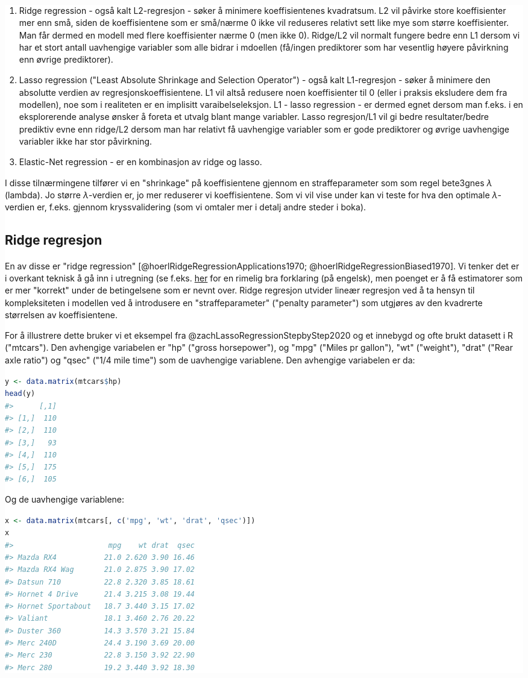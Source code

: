 1. Ridge regression - også kalt L2-regresjon - søker å minimere koeffisientenes kvadratsum. L2 vil påvirke store koeffisienter mer enn små, siden de koeffisientene som er små/nærme 0 ikke vil reduseres relativt sett like mye som større koeffisienter. Man får dermed en modell med flere koeffisienter nærme 0 (men ikke 0). Ridge/L2 vil normalt fungere bedre enn L1 dersom vi har et stort antall uavhengige variabler som alle bidrar i mdoellen (få/ingen prediktorer som har vesentlig høyere påvirkning enn øvrige prediktorer). 

2. Lasso regression ("Least Absolute Shrinkage and Selection Operator") - også kalt L1-regresjon - søker å minimere den absolutte verdien av regresjonskoeffisientene. L1 vil altså redusere noen koeffisienter til 0 (eller i praksis eksludere dem fra modellen), noe som i realiteten er en implisitt varaibelseleksjon. L1 - lasso regression - er dermed egnet dersom man f.eks. i en eksplorerende analyse ønsker å foreta et utvalg blant mange variabler. Lasso regresjon/L1 vil gi bedre resultater/bedre prediktiv evne enn ridge/L2 dersom man har relativt få uavhengige variabler som er gode prediktorer og øvrige uavhengige variabler ikke har stor påvirkning.

3. Elastic-Net regression - er en kombinasjon av ridge og lasso.

I disse tilnærmingene tilfører vi en "shrinkage" på koeffisientene gjennom en straffeparameter som som regel bete3gnes $\lambda$ (lambda). Jo større $\lambda$-verdien er, jo mer reduserer vi koeffisientene. Som vi vil vise under kan vi teste for hva den optimale $\lambda$-verdien er, f.eks. gjennom kryssvalidering (som vi omtaler mer i detalj andre steder i boka). 

## Ridge regresjon

En av disse er "ridge regression" [@hoerlRidgeRegressionApplications1970; @hoerlRidgeRegressionBiased1970]. Vi tenker det er i overkant teknisk å gå inn i utregning (se f.eks. [her](https://www.publichealth.columbia.edu/research/population-health-methods/ridge-regression) for en rimelig bra forklaring (på engelsk), men poenget er å få estimatorer som er mer "korrekt" under de betingelsene som er nevnt over. Ridge regresjon utvider lineær regresjon ved å ta hensyn til kompleksiteten i modellen ved å introdusere en "straffeparameter" ("penalty parameter") som utgjøres av den kvadrerte størrelsen av koeffisientene.   

For å illustrere dette bruker vi et eksempel fra @zachLassoRegressionStepbyStep2020 og et innebygd og ofte brukt datasett i R ("mtcars"). Den avhengige variabelen er "hp" ("gross horsepower"), og "mpg" ("Miles pr gallon"), "wt" ("weight"), "drat" ("Rear axle ratio") og "qsec" ("1/4 mile time") som de uavhengige variablene. 
Den avhengige variabelen er da:


```r
y <- data.matrix(mtcars$hp)
head(y)
#>      [,1]
#> [1,]  110
#> [2,]  110
#> [3,]   93
#> [4,]  110
#> [5,]  175
#> [6,]  105
```

Og de uavhengige variablene:


```r
x <- data.matrix(mtcars[, c('mpg', 'wt', 'drat', 'qsec')])
x
#>                      mpg    wt drat  qsec
#> Mazda RX4           21.0 2.620 3.90 16.46
#> Mazda RX4 Wag       21.0 2.875 3.90 17.02
#> Datsun 710          22.8 2.320 3.85 18.61
#> Hornet 4 Drive      21.4 3.215 3.08 19.44
#> Hornet Sportabout   18.7 3.440 3.15 17.02
#> Valiant             18.1 3.460 2.76 20.22
#> Duster 360          14.3 3.570 3.21 15.84
#> Merc 240D           24.4 3.190 3.69 20.00
#> Merc 230            22.8 3.150 3.92 22.90
#> Merc 280            19.2 3.440 3.92 18.30
```